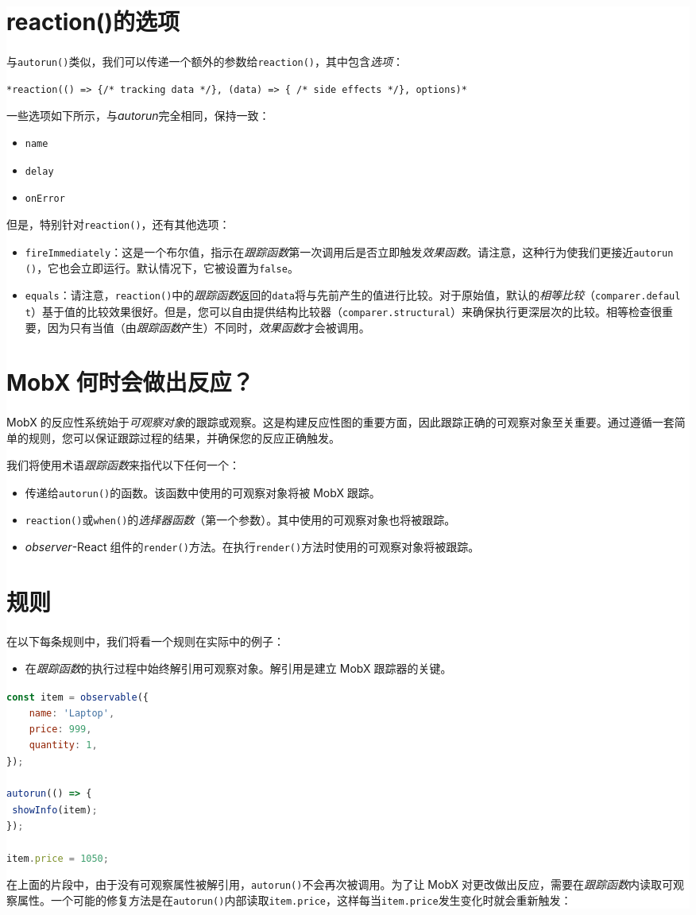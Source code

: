 # reaction()的选项

与`autorun()`类似，我们可以传递一个额外的参数给`reaction()`，其中包含*选项*：

`*reaction(() => {/* tracking data */}, (data) => { /* side effects */}, options)*`

一些选项如下所示，与*autorun*完全相同，保持一致：

+   `name`

+   `delay`

+   `onError`

但是，特别针对`reaction()`，还有其他选项：

+   `fireImmediately`：这是一个布尔值，指示在*跟踪函数*第一次调用后是否立即触发*效果函数*。请注意，这种行为使我们更接近`autorun()`，它也会立即运行。默认情况下，它被设置为`false`。

+   `equals`：请注意，`reaction()`中的*跟踪函数*返回的`data`将与先前产生的值进行比较。对于原始值，默认的*相等比较*（`comparer.default`）基于值的比较效果很好。但是，您可以自由提供结构比较器（`comparer.structural`）来确保执行更深层次的比较。相等检查很重要，因为只有当值（由*跟踪函数*产生）不同时，*效果函数*才会被调用。

# MobX 何时会做出反应？

MobX 的反应性系统始于*可观察对象*的跟踪或观察。这是构建反应性图的重要方面，因此跟踪正确的可观察对象至关重要。通过遵循一套简单的规则，您可以保证跟踪过程的结果，并确保您的反应正确触发。

我们将使用术语*跟踪函数*来指代以下任何一个：

+   传递给`autorun()`的函数。该函数中使用的可观察对象将被 MobX 跟踪。

+   `reaction()`或`when()`的*选择器函数*（第一个参数）。其中使用的可观察对象也将被跟踪。

+   *observer*-React 组件的`render()`方法。在执行`render()`方法时使用的可观察对象将被跟踪。

# 规则

在以下每条规则中，我们将看一个规则在实际中的例子：

+   在*跟踪函数*的执行过程中始终解引用可观察对象。解引用是建立 MobX 跟踪器的关键。

```jsx
const item = observable({
    name: 'Laptop',
    price: 999,
    quantity: 1,
});

autorun(() => {
 showInfo(item);
});

item.price = 1050;
```

在上面的片段中，由于没有可观察属性被解引用，`autorun()`不会再次被调用。为了让 MobX 对更改做出反应，需要在*跟踪函数*内读取可观察属性。一个可能的修复方法是在`autorun()`内部读取`item.price`，这样每当`item.price`发生变化时就会重新触发：
